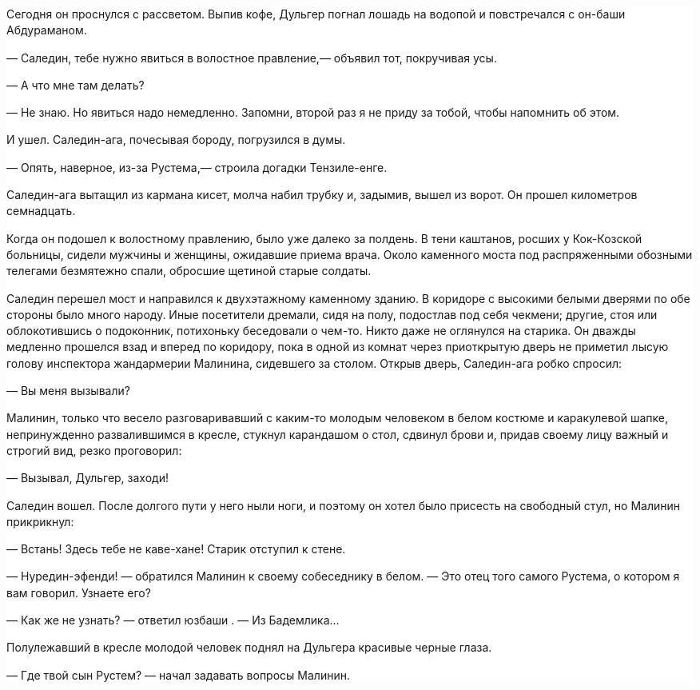 Сегодня он проснулся с рассветом.
Выпив кофе, Дульгер погнал лошадь на водопой и повстречался с он-баши Абдураманом.

— Саледин, тебе нужно явиться в волостное правление,— объявил тот, покручивая усы.

— А что мне там делать?

— Не знаю.
Но явиться надо немедленно.
Запомни, второй раз я не приду за тобой, чтобы напомнить об этом.

И ушел.
Саледин-ага, почесывая бороду, погрузился в думы.

— Опять, наверное, из-за Рустема,— строила догадки Тензиле-енге.

Саледин-ага вытащил из кармана кисет, молча набил трубку и, задымив, вышел из ворот.
Он прошел километров семнадцать.

Когда он подошел к волостному правлению, было уже далеко за полдень.
В тени каштанов, росших у Кок-Козской больницы, сидели мужчины и женщины, ожидавшие приема врача.
Около каменного моста под распряженными обозными телегами безмятежно спали, обросшие щетиной старые солдаты.

Саледин перешел мост и направился к двухэтажному каменному зданию.
В коридоре с высокими белыми дверями по обе стороны было много народу.
Иные посетители дремали, сидя на полу, подостлав под себя чекмени; другие, стоя или облокотившись о подоконник, потихоньку беседовали о чем-то.
Никто даже не оглянулся на старика.
Он дважды медленно прошелся взад и вперед по коридору, пока в одной из комнат через приоткрытую дверь не приметил лысую голову инспектора жандармерии Малинина, сидевшего за столом.
Открыв дверь, Саледин-ага робко спросил:

— Вы меня вызывали?

Малинин, только что весело разговаривавший с каким-то молодым человеком в белом костюме и каракулевой шапке, непринужденно развалившимся в кресле, стукнул карандашом о стол, сдвинул брови и, придав своему лицу важный и строгий вид, резко проговорил:

— Вызывал, Дульгер, заходи!

Саледин вошел.
После долгого пути у него ныли ноги, и поэтому он хотел было присесть на свободный стул, но Малинин прикрикнул:

— Встань!
Здесь тебе не каве-хане!
Старик отступил к стене.

— Нуредин-эфенди! — обратился Малинин к своему собеседнику в белом. — Это отец того самого Рустема, о котором я вам говорил.
Узнаете его?

— Как же не узнать? — ответил юзбаши . — Из Бадемлика...

Полулежавший в кресле молодой человек поднял на Дульгера красивые черные глаза.

— Где твой сын Рустем? — начал задавать вопросы Малинин.
